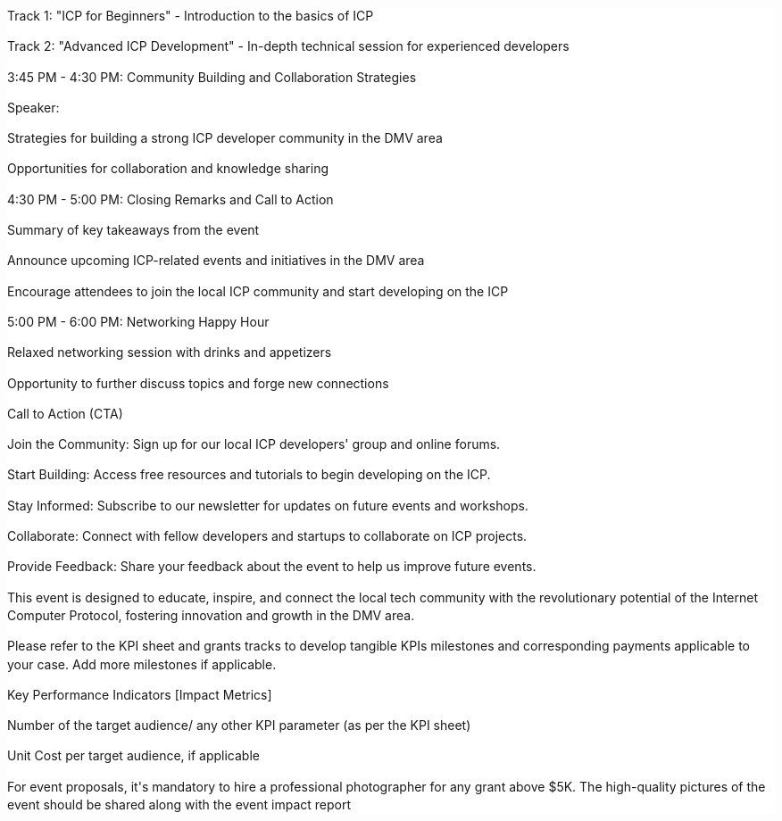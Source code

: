 Track 1: "ICP for Beginners" - Introduction to the basics of ICP 

Track 2: "Advanced ICP Development" - In-depth technical session for experienced developers 

3:45 PM - 4:30 PM: Community Building and Collaboration Strategies 

Speaker:  

Strategies for building a strong ICP developer community in the DMV area 

Opportunities for collaboration and knowledge sharing 

4:30 PM - 5:00 PM: Closing Remarks and Call to Action 

Summary of key takeaways from the event 

Announce upcoming ICP-related events and initiatives in the DMV area 

Encourage attendees to join the local ICP community and start developing on the ICP 

5:00 PM - 6:00 PM: Networking Happy Hour 

Relaxed networking session with drinks and appetizers 

Opportunity to further discuss topics and forge new connections 

Call to Action (CTA) 

Join the Community: Sign up for our local ICP developers' group and online forums. 

Start Building: Access free resources and tutorials to begin developing on the ICP. 

Stay Informed: Subscribe to our newsletter for updates on future events and workshops. 

Collaborate: Connect with fellow developers and startups to collaborate on ICP projects. 

Provide Feedback: Share your feedback about the event to help us improve future events. 

This event is designed to educate, inspire, and connect the local tech community with the revolutionary potential of the Internet Computer Protocol, fostering innovation and growth in the DMV area. 

 

 

 

 

Please refer to the KPI sheet and grants tracks to develop tangible KPIs milestones and corresponding payments applicable to your case. Add more milestones if applicable. 

 

 

Key Performance Indicators [Impact Metrics] 

Number of the target audience/ any other KPI parameter (as per the KPI sheet) 

Unit Cost per target audience, if applicable 

For event proposals, it's mandatory to hire a professional photographer for any grant above $5K. The high-quality pictures of the event should be shared along with the event impact report  

 

 

 
